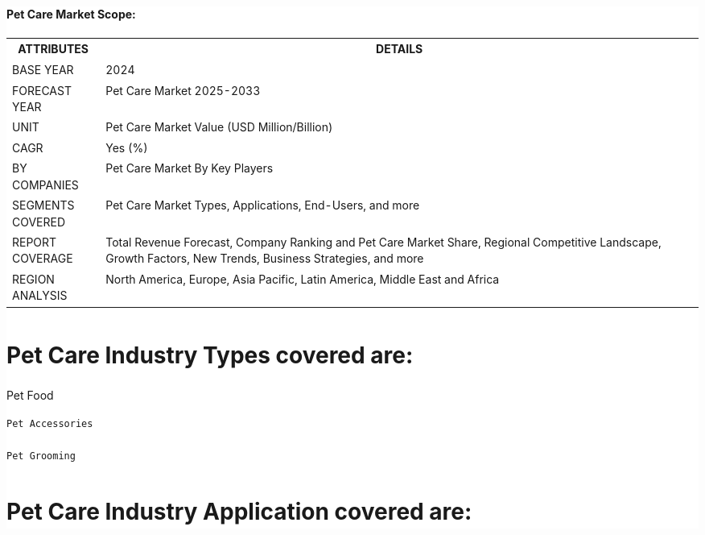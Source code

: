 <h4>Pet Care Market Scope:</h4>
<table>
<tr>
<th>ATTRIBUTES</th>
<th>DETAILS</th>
</tr>
<tr>
<td>BASE YEAR</td>
<td>2024</td>
</tr>
<tr>
<td>FORECAST YEAR</td>
<td>Pet Care Market 2025-2033</td>
</tr>
<tr>
<td>UNIT</td>
<td>Pet Care Market Value (USD Million/Billion)</td>
<tr>
<td>CAGR</td>
<td>Yes (%)</td>
</tr>
</tr>
<tr>
<td>BY COMPANIES</td>
<td>Pet Care Market By Key Players</td>
</tr>
<tr>
<td>SEGMENTS COVERED</td>
<td>Pet Care Market Types, Applications, End-Users, and more</td>
</tr>
<tr>
<td>REPORT COVERAGE</td>
<td>Total Revenue Forecast, Company Ranking and Pet Care Market Share, Regional Competitive Landscape, Growth Factors, New Trends, Business Strategies, and more</td>
</tr>
<tr>
<td>REGION ANALYSIS</td>
<td>North America, Europe, Asia Pacific, Latin America, Middle East and Africa</td>
</tr>
</table>

# <strong>Pet Care Industry Types covered are:</strong>

Pet Food

    Pet Accessories

    Pet Grooming

# <strong>Pet Care Industry Application covered are:</strong>
